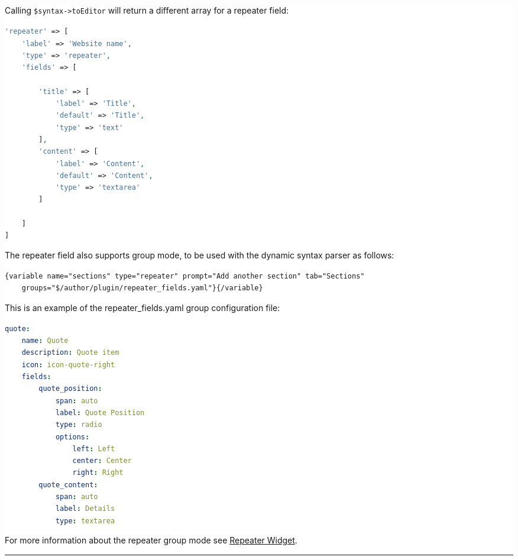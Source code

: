 Calling `$syntax->toEditor` will return a different array for a repeater field:

```php
'repeater' => [
    'label' => 'Website name',
    'type' => 'repeater',
    'fields' => [

        'title' => [
            'label' => 'Title',
            'default' => 'Title',
            'type' => 'text'
        ],
        'content' => [
            'label' => 'Content',
            'default' => 'Content',
            'type' => 'textarea'
        ]

    ]
]
```

The repeater field also supports group mode, to be used with the dynamic syntax parser as follows:

    {variable name="sections" type="repeater" prompt="Add another section" tab="Sections"
        groups="$/author/plugin/repeater_fields.yaml"}{/variable}

This is an example of the repeater_fields.yaml group configuration file:

```yaml
quote:
    name: Quote
    description: Quote item
    icon: icon-quote-right
    fields:
        quote_position:
            span: auto
            label: Quote Position
            type: radio
            options:
                left: Left
                center: Center
                right: Right
        quote_content:
            span: auto
            label: Details
            type: textarea
```

For more information about the repeater group mode see [Repeater Widget](../backend/forms#widget-repeater).

<hr>
